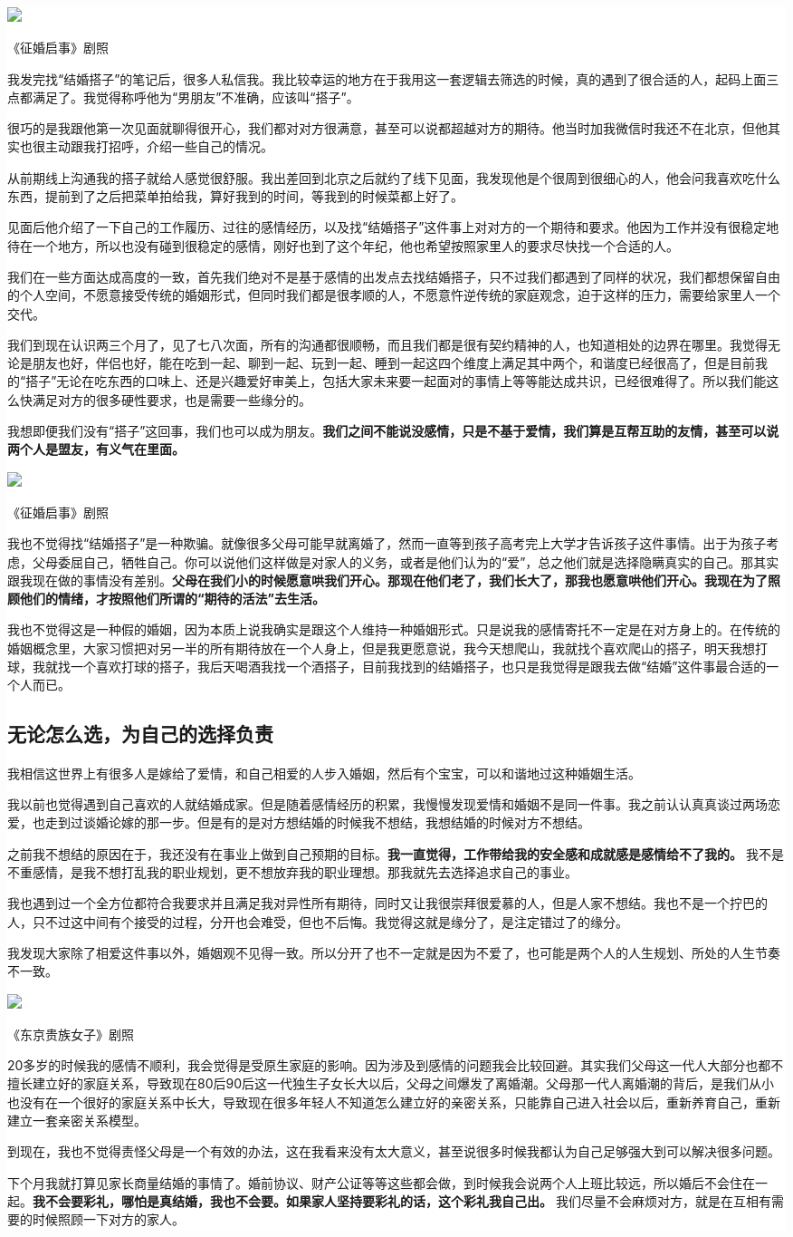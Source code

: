 ![](https://img.36krcdn.com/hsossms/20250818/v2_9d27a62c9bc742b18b4b838ecb11ee23@5624726_oswg47931oswg1080oswg607_img_000?x-oss-process=image/format,jpg/interlace,1)

《征婚启事》剧照

我发完找“结婚搭子”的笔记后，很多人私信我。我比较幸运的地方在于我用这一套逻辑去筛选的时候，真的遇到了很合适的人，起码上面三点都满足了。我觉得称呼他为“男朋友”不准确，应该叫“搭子”。

很巧的是我跟他第一次见面就聊得很开心，我们都对对方很满意，甚至可以说都超越对方的期待。他当时加我微信时我还不在北京，但他其实也很主动跟我打招呼，介绍一些自己的情况。

从前期线上沟通我的搭子就给人感觉很舒服。我出差回到北京之后就约了线下见面，我发现他是个很周到很细心的人，他会问我喜欢吃什么东西，提前到了之后把菜单拍给我，算好我到的时间，等我到的时候菜都上好了。

见面后他介绍了一下自己的工作履历、过往的感情经历，以及找“结婚搭子”这件事上对对方的一个期待和要求。他因为工作并没有很稳定地待在一个地方，所以也没有碰到很稳定的感情，刚好也到了这个年纪，他也希望按照家里人的要求尽快找一个合适的人。

我们在一些方面达成高度的一致，首先我们绝对不是基于感情的出发点去找结婚搭子，只不过我们都遇到了同样的状况，我们都想保留自由的个人空间，不愿意接受传统的婚姻形式，但同时我们都是很孝顺的人，不愿意忤逆传统的家庭观念，迫于这样的压力，需要给家里人一个交代。

我们到现在认识两三个月了，见了七八次面，所有的沟通都很顺畅，而且我们都是很有契约精神的人，也知道相处的边界在哪里。我觉得无论是朋友也好，伴侣也好，能在吃到一起、聊到一起、玩到一起、睡到一起这四个维度上满足其中两个，和谐度已经很高了，但是目前我的“搭子”无论在吃东西的口味上、还是兴趣爱好审美上，包括大家未来要一起面对的事情上等等能达成共识，已经很难得了。所以我们能这么快满足对方的很多硬性要求，也是需要一些缘分的。

我想即便我们没有“搭子”这回事，我们也可以成为朋友。**我们之间不能说没感情，只是不基于爱情，我们算是互帮互助的友情，甚至可以说两个人是盟友，有义气在里面。**

![](https://img.36krcdn.com/hsossms/20250818/v2_ef9c28996c2746d3a5ba5ae855faebff@5624726_oswg33418oswg1080oswg603_img_000?x-oss-process=image/format,jpg/interlace,1)

《征婚启事》剧照

我也不觉得找“结婚搭子”是一种欺骗。就像很多父母可能早就离婚了，然而一直等到孩子高考完上大学才告诉孩子这件事情。出于为孩子考虑，父母委屈自己，牺牲自己。你可以说他们这样做是对家人的义务，或者是他们认为的“爱”，总之他们就是选择隐瞒真实的自己。那其实跟我现在做的事情没有差别。**父母在我们小的时候愿意哄我们开心。那现在他们老了，我们长大了，那我也愿意哄他们开心。我现在为了照顾他们的情绪，才按照他们所谓的“期待的活法”去生活。**

我也不觉得这是一种假的婚姻，因为本质上说我确实是跟这个人维持一种婚姻形式。只是说我的感情寄托不一定是在对方身上的。在传统的婚姻概念里，大家习惯把对另一半的所有期待放在一个人身上，但是我更愿意说，我今天想爬山，我就找个喜欢爬山的搭子，明天我想打球，我就找一个喜欢打球的搭子，我后天喝酒我找一个酒搭子，目前我找到的结婚搭子，也只是我觉得是跟我去做“结婚”这件事最合适的一个人而已。

## **无论怎么选，为自己的选择负责**

我相信这世界上有很多人是嫁给了爱情，和自己相爱的人步入婚姻，然后有个宝宝，可以和谐地过这种婚姻生活。

我以前也觉得遇到自己喜欢的人就结婚成家。但是随着感情经历的积累，我慢慢发现爱情和婚姻不是同一件事。我之前认认真真谈过两场恋爱，也走到过谈婚论嫁的那一步。但是有的是对方想结婚的时候我不想结，我想结婚的时候对方不想结。

之前我不想结的原因在于，我还没有在事业上做到自己预期的目标。**我一直觉得，工作带给我的安全感和成就感是感情给不了我的。** 我不是不重感情，是我不想打乱我的职业规划，更不想放弃我的职业理想。那我就先去选择追求自己的事业。

我也遇到过一个全方位都符合我要求并且满足我对异性所有期待，同时又让我很崇拜很爱慕的人，但是人家不想结。我也不是一个拧巴的人，只不过这中间有个接受的过程，分开也会难受，但也不后悔。我觉得这就是缘分了，是注定错过了的缘分。

我发现大家除了相爱这件事以外，婚姻观不见得一致。所以分开了也不一定就是因为不爱了，也可能是两个人的人生规划、所处的人生节奏不一致。

![](https://img.36krcdn.com/hsossms/20250818/v2_ae338d55e98c4623a5d646e7a79af1dc@5624726_oswg122929oswg1080oswg1439_img_000?x-oss-process=image/format,jpg/interlace,1)

《东京贵族女子》剧照

20多岁的时候我的感情不顺利，我会觉得是受原生家庭的影响。因为涉及到感情的问题我会比较回避。其实我们父母这一代人大部分也都不擅长建立好的家庭关系，导致现在80后90后这一代独生子女长大以后，父母之间爆发了离婚潮。父母那一代人离婚潮的背后，是我们从小也没有在一个很好的家庭关系中长大，导致现在很多年轻人不知道怎么建立好的亲密关系，只能靠自己进入社会以后，重新养育自己，重新建立一套亲密关系模型。

到现在，我也不觉得责怪父母是一个有效的办法，这在我看来没有太大意义，甚至说很多时候我都认为自己足够强大到可以解决很多问题。

下个月我就打算见家长商量结婚的事情了。婚前协议、财产公证等等这些都会做，到时候我会说两个人上班比较远，所以婚后不会住在一起。**我不会要彩礼，哪怕是真结婚，我也不会要。如果家人坚持要彩礼的话，这个彩礼我自己出。** 我们尽量不会麻烦对方，就是在互相有需要的时候照顾一下对方的家人。
